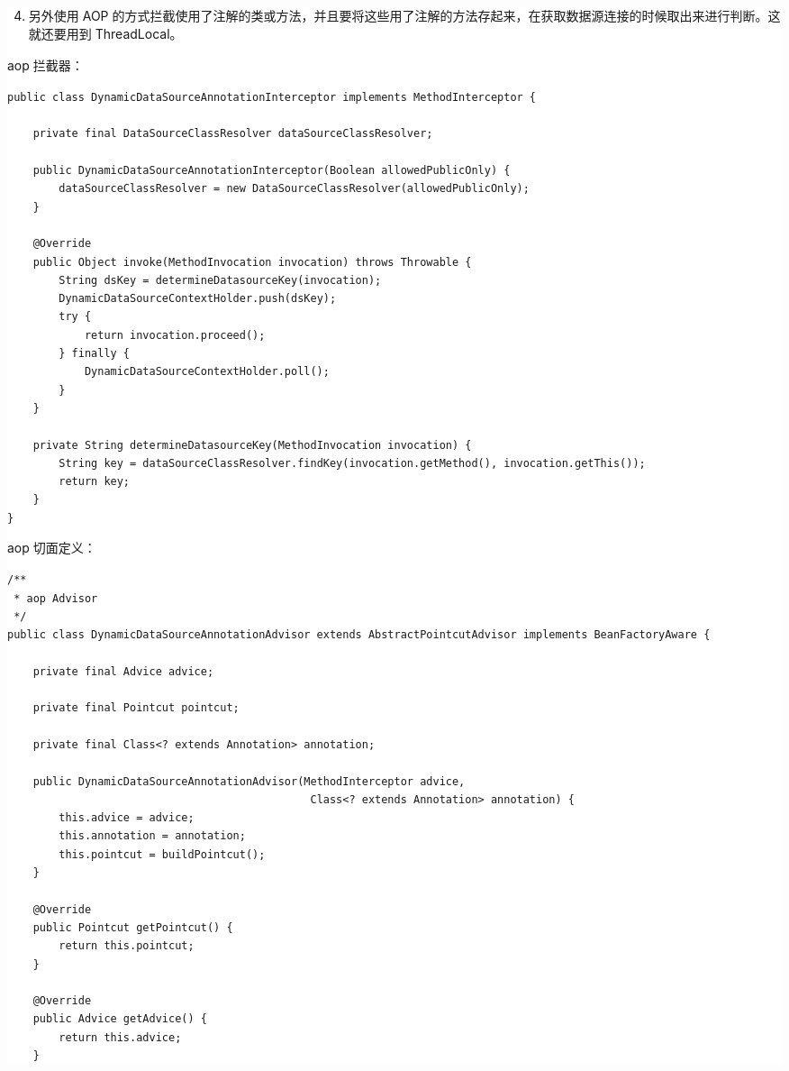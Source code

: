 
4.  另外使用 AOP 的方式拦截使用了注解的类或方法，并且要将这些用了注解的方法存起来，在获取数据源连接的时候取出来进行判断。这就还要用到 ThreadLocal。

aop 拦截器：

    public class DynamicDataSourceAnnotationInterceptor implements MethodInterceptor {
    
        private final DataSourceClassResolver dataSourceClassResolver;
    
        public DynamicDataSourceAnnotationInterceptor(Boolean allowedPublicOnly) {
            dataSourceClassResolver = new DataSourceClassResolver(allowedPublicOnly);
        }
    
        @Override
        public Object invoke(MethodInvocation invocation) throws Throwable {
            String dsKey = determineDatasourceKey(invocation);
            DynamicDataSourceContextHolder.push(dsKey);
            try {
                return invocation.proceed();
            } finally {
                DynamicDataSourceContextHolder.poll();
            }
        }
    
        private String determineDatasourceKey(MethodInvocation invocation) {
            String key = dataSourceClassResolver.findKey(invocation.getMethod(), invocation.getThis());
            return key;
        }
    }
    

aop 切面定义：

    /**
     * aop Advisor
     */
    public class DynamicDataSourceAnnotationAdvisor extends AbstractPointcutAdvisor implements BeanFactoryAware {
    
        private final Advice advice;
    
        private final Pointcut pointcut;
    
        private final Class<? extends Annotation> annotation;
    
        public DynamicDataSourceAnnotationAdvisor(MethodInterceptor advice,
                                                   Class<? extends Annotation> annotation) {
            this.advice = advice;
            this.annotation = annotation;
            this.pointcut = buildPointcut();
        }
    
        @Override
        public Pointcut getPointcut() {
            return this.pointcut;
        }
    
        @Override
        public Advice getAdvice() {
            return this.advice;
        }
    